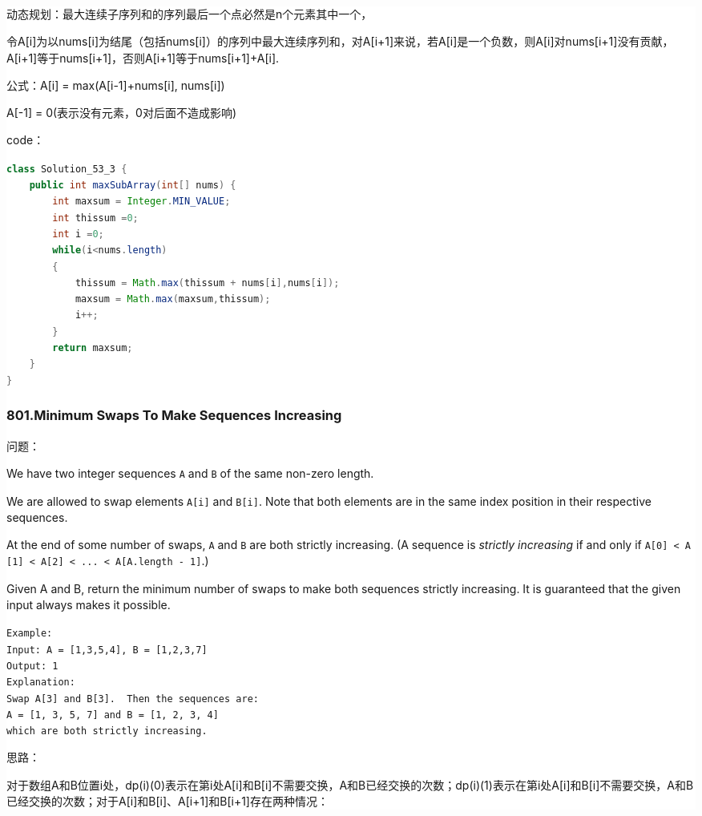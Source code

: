 动态规划：最大连续子序列和的序列最后一个点必然是n个元素其中一个，

令A[i]为以nums[i]为结尾（包括nums[i]）的序列中最大连续序列和，对A[i+1]来说，若A[i]是一个负数，则A[i]对nums[i+1]没有贡献，A[i+1]等于nums[i+1]，否则A[i+1]等于nums[i+1]+A[i].

公式：A[i] = max(A[i-1]+nums[i], nums[i])

A[-1] = 0(表示没有元素，0对后面不造成影响)

code：

```java
class Solution_53_3 {
    public int maxSubArray(int[] nums) {
        int maxsum = Integer.MIN_VALUE;
        int thissum =0;
        int i =0;
        while(i<nums.length)
        {
            thissum = Math.max(thissum + nums[i],nums[i]);
            maxsum = Math.max(maxsum,thissum);
            i++;
        }
        return maxsum;
    }
}
```



### 801.Minimum Swaps To Make Sequences Increasing

问题：

We have two integer sequences `A` and `B` of the same non-zero length.

We are allowed to swap elements `A[i]` and `B[i]`.  Note that both elements are in the same index position in their respective sequences.

At the end of some number of swaps, `A` and `B` are both strictly increasing.  (A sequence is *strictly increasing* if and only if `A[0] < A[1] < A[2] < ... < A[A.length - 1]`.)

Given A and B, return the minimum number of swaps to make both sequences strictly increasing.  It is guaranteed that the given input always makes it possible.

```spreadsheet
Example:
Input: A = [1,3,5,4], B = [1,2,3,7]
Output: 1
Explanation: 
Swap A[3] and B[3].  Then the sequences are:
A = [1, 3, 5, 7] and B = [1, 2, 3, 4]
which are both strictly increasing.
```

思路：

对于数组A和B位置i处，dp(i)(0)表示在第i处A[i]和B[i]不需要交换，A和B已经交换的次数；dp(i)(1)表示在第i处A[i]和B[i]不需要交换，A和B已经交换的次数；对于A[i]和B[i]、A[i+1]和B[i+1]存在两种情况：
